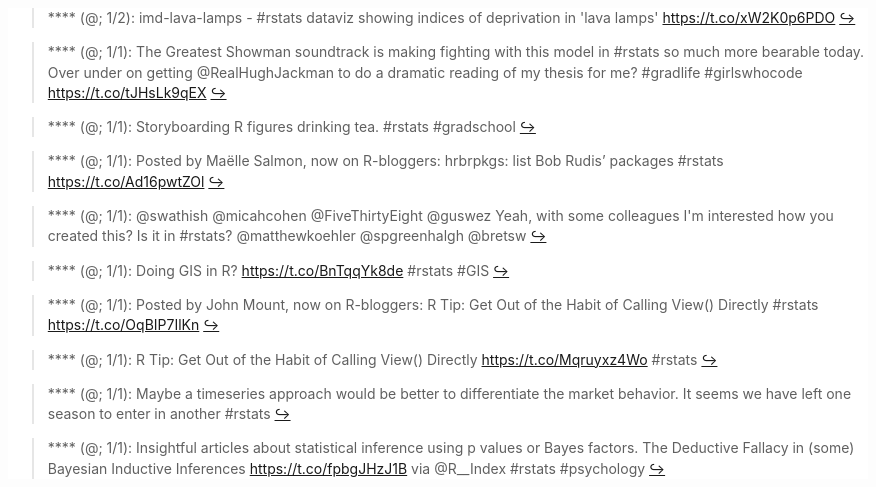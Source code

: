 


> **** (@; 1/2): imd-lava-lamps - #rstats dataviz showing indices of deprivation in 'lava lamps' https://t.co/xW2K0p6PDO  [&#8618;](https://twitter.com/dataandme/status/970229399126708224)




> **** (@; 1/1): The Greatest Showman soundtrack is making fighting with this model in #rstats so much more bearable today. Over under on getting @RealHughJackman to do a dramatic reading of my thesis for me? #gradlife #girlswhocode https://t.co/tJHsLk9qEX  [&#8618;](https://twitter.com/dataandme/status/970377343981248513)




> **** (@; 1/1): Storyboarding R figures drinking tea. #rstats #gradschool  [&#8618;](https://twitter.com/dataandme/status/970362368470351872)




> **** (@; 1/1): Posted by Maëlle Salmon, now on R-bloggers: hrbrpkgs: list Bob Rudis’ packages #rstats https://t.co/Ad16pwtZOl  [&#8618;](https://twitter.com/dataandme/status/970353967522869248)




> **** (@; 1/1): @swathish @micahcohen @FiveThirtyEight @guswez Yeah, with some colleagues I'm interested how you created this? Is it in #rstats? @matthewkoehler @spgreenhalgh @bretsw  [&#8618;](https://twitter.com/dataandme/status/970350341689610241)




> **** (@; 1/1): Doing GIS in R? https://t.co/BnTqqYk8de #rstats #GIS  [&#8618;](https://twitter.com/dataandme/status/970350111204216832)




> **** (@; 1/1): Posted by John Mount, now on R-bloggers: R Tip: Get Out of the Habit of Calling View() Directly #rstats https://t.co/OqBIP7IlKn  [&#8618;](https://twitter.com/dataandme/status/970333824327569408)




> **** (@; 1/1): R Tip: Get Out of the Habit of Calling View() Directly
https://t.co/Mqruyxz4Wo
#rstats  [&#8618;](https://twitter.com/dataandme/status/970323072631816193)




> **** (@; 1/1): Maybe a timeseries approach would be better to differentiate the market behavior. It seems we have left one season to enter in another #rstats  [&#8618;](https://twitter.com/dataandme/status/970287655777914880)




> **** (@; 1/1): Insightful articles about statistical inference using p values or Bayes factors. The Deductive Fallacy in (some) Bayesian Inductive Inferences https://t.co/fpbgJHzJ1B via @R__Index #rstats #psychology  [&#8618;](https://twitter.com/dataandme/status/970241771815997441)




